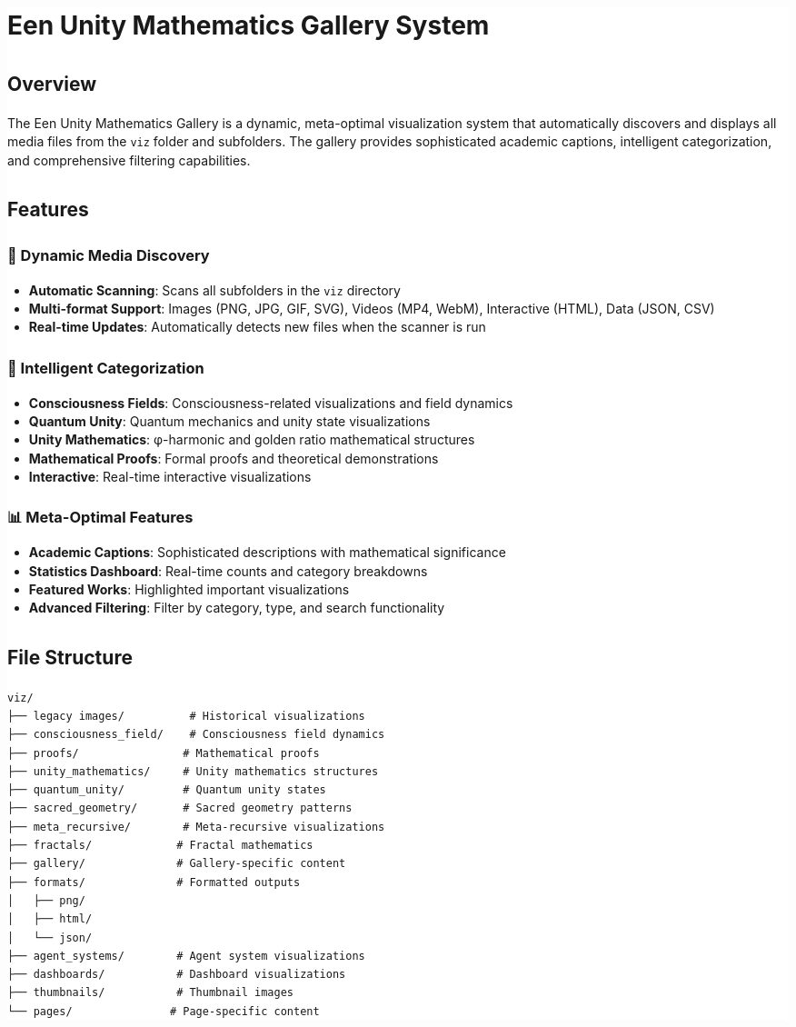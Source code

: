 # Een Unity Mathematics Gallery System

## Overview

The Een Unity Mathematics Gallery is a dynamic, meta-optimal visualization system that automatically discovers and displays all media files from the `viz` folder and subfolders. The gallery provides sophisticated academic captions, intelligent categorization, and comprehensive filtering capabilities.

## Features

### 🎨 Dynamic Media Discovery
- **Automatic Scanning**: Scans all subfolders in the `viz` directory
- **Multi-format Support**: Images (PNG, JPG, GIF, SVG), Videos (MP4, WebM), Interactive (HTML), Data (JSON, CSV)
- **Real-time Updates**: Automatically detects new files when the scanner is run

### 🧠 Intelligent Categorization
- **Consciousness Fields**: Consciousness-related visualizations and field dynamics
- **Quantum Unity**: Quantum mechanics and unity state visualizations
- **Unity Mathematics**: φ-harmonic and golden ratio mathematical structures
- **Mathematical Proofs**: Formal proofs and theoretical demonstrations
- **Interactive**: Real-time interactive visualizations

### 📊 Meta-Optimal Features
- **Academic Captions**: Sophisticated descriptions with mathematical significance
- **Statistics Dashboard**: Real-time counts and category breakdowns
- **Featured Works**: Highlighted important visualizations
- **Advanced Filtering**: Filter by category, type, and search functionality

## File Structure

```
viz/
├── legacy images/          # Historical visualizations
├── consciousness_field/    # Consciousness field dynamics
├── proofs/                # Mathematical proofs
├── unity_mathematics/     # Unity mathematics structures
├── quantum_unity/         # Quantum unity states
├── sacred_geometry/       # Sacred geometry patterns
├── meta_recursive/        # Meta-recursive visualizations
├── fractals/             # Fractal mathematics
├── gallery/              # Gallery-specific content
├── formats/              # Formatted outputs
│   ├── png/
│   ├── html/
│   └── json/
├── agent_systems/        # Agent system visualizations
├── dashboards/           # Dashboard visualizations
├── thumbnails/           # Thumbnail images
└── pages/               # Page-specific content
```
